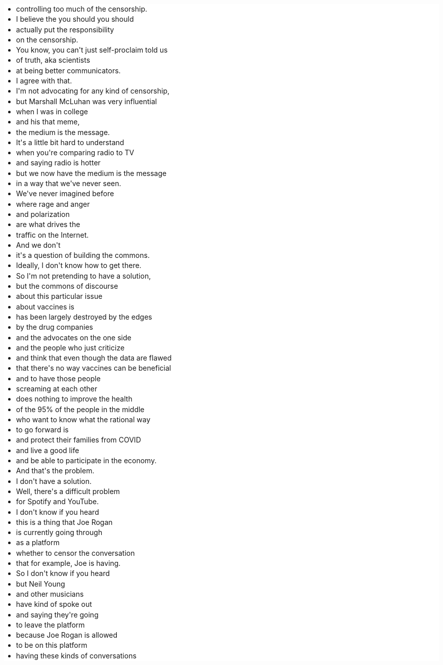 *  controlling too much of the censorship.
*  I believe the you should you should
*  actually put the responsibility
*  on the censorship.
*  You know, you can't just self-proclaim told us
*  of truth, aka scientists
*  at being better communicators.
*  I agree with that.
*  I'm not advocating for any kind of censorship,
*  but Marshall McLuhan was very influential
*  when I was in college
*  and his that meme,
*  the medium is the message.
*  It's a little bit hard to understand
*  when you're comparing radio to TV
*  and saying radio is hotter
*  but we now have the medium is the message
*  in a way that we've never seen.
*  We've never imagined before
*  where rage and anger
*  and polarization
*  are what drives the
*  traffic on the Internet.
*  And we don't
*  it's a question of building the commons.
*  Ideally, I don't know how to get there.
*  So I'm not pretending to have a solution,
*  but the commons of discourse
*  about this particular issue
*  about vaccines is
*  has been largely destroyed by the edges
*  by the drug companies
*  and the advocates on the one side
*  and the people who just criticize
*  and think that even though the data are flawed
*  that there's no way vaccines can be beneficial
*  and to have those people
*  screaming at each other
*  does nothing to improve the health
*  of the 95% of the people in the middle
*  who want to know what the rational way
*  to go forward is
*  and protect their families from COVID
*  and live a good life
*  and be able to participate in the economy.
*  And that's the problem.
*  I don't have a solution.
*  Well, there's a difficult problem
*  for Spotify and YouTube.
*  I don't know if you heard
*  this is a thing that Joe Rogan
*  is currently going through
*  as a platform
*  whether to censor the conversation
*  that for example, Joe is having.
*  So I don't know if you heard
*  but Neil Young
*  and other musicians
*  have kind of spoke out
*  and saying they're going
*  to leave the platform
*  because Joe Rogan is allowed
*  to be on this platform
*  having these kinds of conversations